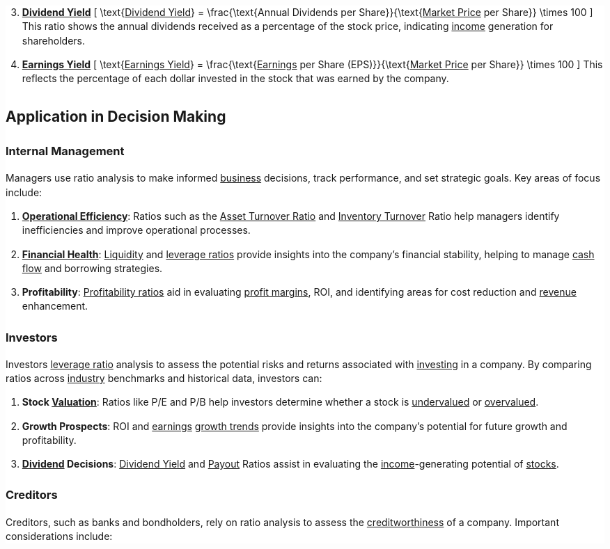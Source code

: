 3. **[Dividend Yield](../d/dividend_yield.md)**
    \[
    \text{[Dividend Yield](../d/dividend_yield.md)} = \frac{\text{Annual Dividends per Share}}{\text{[Market Price](../m/market_price.md) per Share}} \times 100
    \]
    This ratio shows the annual dividends received as a percentage of the stock price, indicating [income](../i/income.md) generation for shareholders.

4. **[Earnings Yield](../e/earnings_yield.md)**
    \[
    \text{[Earnings Yield](../e/earnings_yield.md)} = \frac{\text{[Earnings](../e/earnings.md) per Share (EPS)}}{\text{[Market Price](../m/market_price.md) per Share}} \times 100
    \]
    This reflects the percentage of each dollar invested in the stock that was earned by the company.

## Application in Decision Making

### Internal Management

Managers use ratio analysis to make informed [business](../b/business.md) decisions, track performance, and set strategic goals. Key areas of focus include:

1. **[Operational Efficiency](../o/operational_efficiency_in_trading.md)**: Ratios such as the [Asset Turnover Ratio](../a/asset_turnover_ratio.md) and [Inventory Turnover](../i/inventory_turnover.md) Ratio help managers identify inefficiencies and improve operational processes.

2. **[Financial Health](../f/financial_health.md)**: [Liquidity](../l/liquidity.md) and [leverage ratios](../l/leverage_ratios.md) provide insights into the company’s financial stability, helping to manage [cash flow](../c/cash_flow.md) and borrowing strategies.

3. **Profitability**: [Profitability ratios](../p/profitability_ratios.md) aid in evaluating [profit margins](../p/profit_margins_in_trading.md), ROI, and identifying areas for cost reduction and [revenue](../r/revenue.md) enhancement.

### Investors

Investors [leverage ratio](../l/leverage_ratio.md) analysis to assess the potential risks and returns associated with [investing](../i/investing.md) in a company. By comparing ratios across [industry](../i/industry.md) benchmarks and historical data, investors can:

1. **Stock [Valuation](../v/valuation.md)**: Ratios like P/E and P/B help investors determine whether a stock is [undervalued](../u/undervalued.md) or [overvalued](../o/overvalued.md).

2. **Growth Prospects**: ROI and [earnings](../e/earnings.md) [growth trends](../g/growth_trends_in_trading.md) provide insights into the company’s potential for future growth and profitability.

3. **[Dividend](../d/dividend.md) Decisions**: [Dividend Yield](../d/dividend_yield.md) and [Payout](../p/payout.md) Ratios assist in evaluating the [income](../i/income.md)-generating potential of [stocks](../s/stock.md).

### Creditors

Creditors, such as banks and bondholders, rely on ratio analysis to assess the [creditworthiness](../c/creditworthiness.md) of a company. Important considerations include:
